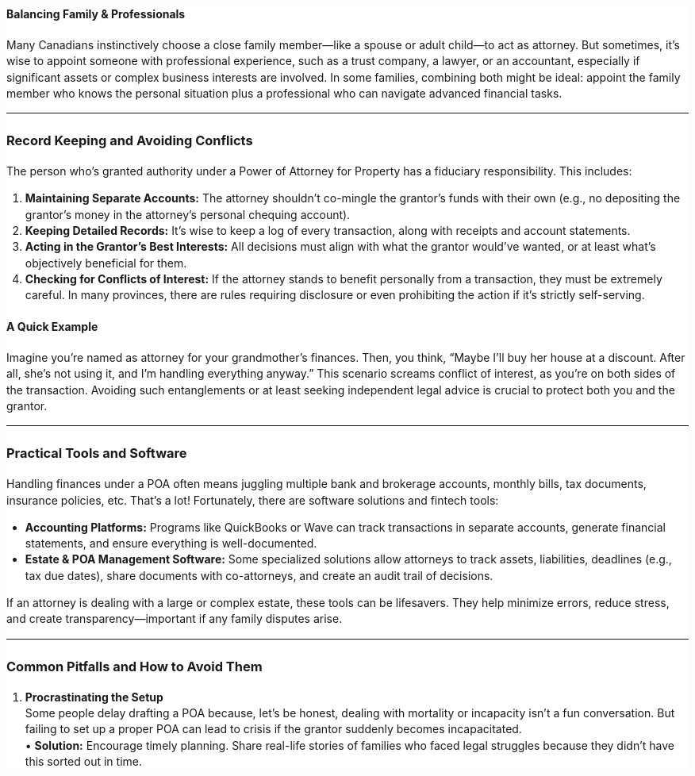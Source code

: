 #### Balancing Family & Professionals
Many Canadians instinctively choose a close family member—like a spouse or adult child—to act as attorney. But sometimes, it’s wise to appoint someone with professional experience, such as a trust company, a lawyer, or an accountant, especially if significant assets or complex business interests are involved. In some families, combining both might be ideal: appoint the family member who knows the personal situation plus a professional who can navigate advanced financial tasks.

---

### Record Keeping and Avoiding Conflicts

The person who’s granted authority under a Power of Attorney for Property has a fiduciary responsibility. This includes:

1. **Maintaining Separate Accounts:** The attorney shouldn’t co-mingle the grantor’s funds with their own (e.g., no depositing the grantor’s money in the attorney’s personal chequing account).  
2. **Keeping Detailed Records:** It’s wise to keep a log of every transaction, along with receipts and account statements.  
3. **Acting in the Grantor’s Best Interests:** All decisions must align with what the grantor would’ve wanted, or at least what’s objectively beneficial for them.  
4. **Checking for Conflicts of Interest:** If the attorney stands to benefit personally from a transaction, they must be extremely careful. In many provinces, there are rules requiring disclosure or even prohibiting the action if it’s strictly self-serving.

#### A Quick Example
Imagine you’re named as attorney for your grandmother’s finances. Then, you think, “Maybe I’ll buy her house at a discount. After all, she’s not using it, and I’m handling everything anyway.” This scenario screams conflict of interest, as you’re on both sides of the transaction. Avoiding such entanglements or at least seeking independent legal advice is crucial to protect both you and the grantor.

---

### Practical Tools and Software

Handling finances under a POA often means juggling multiple bank and brokerage accounts, monthly bills, tax documents, insurance policies, etc. That’s a lot! Fortunately, there are software solutions and fintech tools:

- **Accounting Platforms:** Programs like QuickBooks or Wave can track transactions in separate accounts, generate financial statements, and ensure everything is well-documented.  
- **Estate & POA Management Software:** Some specialized solutions allow attorneys to track assets, liabilities, deadlines (e.g., tax due dates), share documents with co-attorneys, and create an audit trail of decisions.  

If an attorney is dealing with a large or complex estate, these tools can be lifesavers. They help minimize errors, reduce stress, and create transparency—important if any family disputes arise.  

---

### Common Pitfalls and How to Avoid Them

1. **Procrastinating the Setup**  
   Some people delay drafting a POA because, let’s be honest, dealing with mortality or incapacity isn’t a fun conversation. But failing to set up a proper POA can lead to crisis if the grantor suddenly becomes incapacitated.  
   • **Solution:** Encourage timely planning. Share real-life stories of families who faced legal struggles because they didn’t have this sorted out in time.
